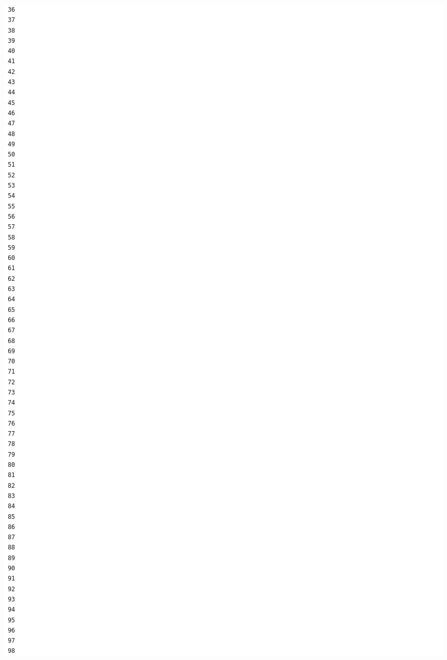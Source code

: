 ```
 36
 37
 38
 39
 40
 41
 42
 43
 44
 45
 46
 47
 48
 49
 50
 51
 52
 53
 54
 55
 56
 57
 58
 59
 60
 61
 62
 63
 64
 65
 66
 67
 68
 69
 70
 71
 72
 73
 74
 75
 76
 77
 78
 79
 80
 81
 82
 83
 84
 85
 86
 87
 88
 89
 90
 91
 92
 93
 94
 95
 96
 97
 98
```